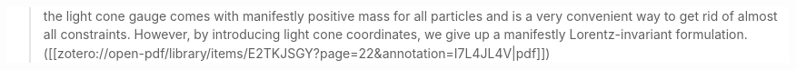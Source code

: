 >the light cone gauge comes with manifestly positive mass for all particles and is a very convenient way to get rid of almost all constraints. However, by introducing light cone coordinates, we give up a manifestly Lorentz-invariant formulation. ([[zotero://open-pdf/library/items/E2TKJSGY?page=22&annotation=I7L4JL4V|pdf]])